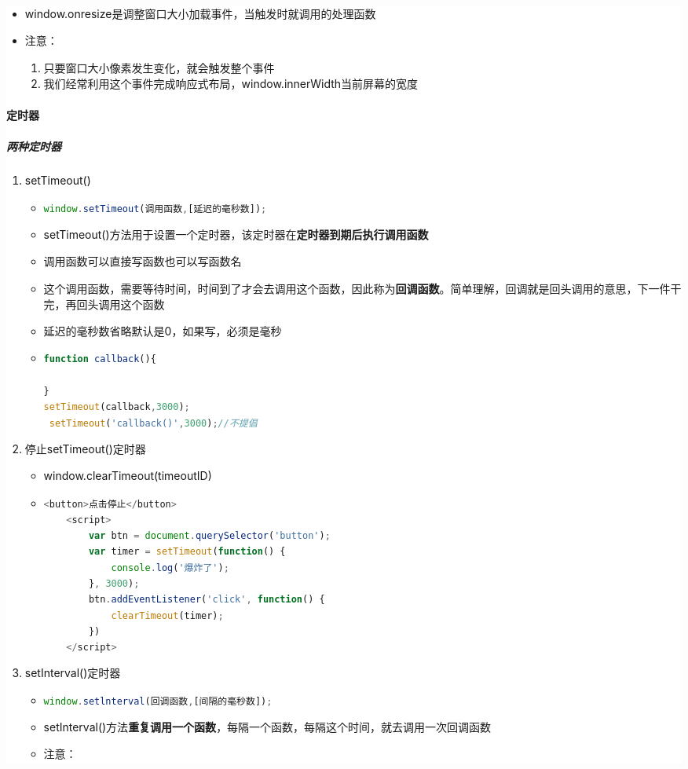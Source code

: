 - window.onresize是调整窗口大小加载事件，当触发时就调用的处理函数

- 注意：

  1. 只要窗口大小像素发生变化，就会触发整个事件
  2. 我们经常利用这个事件完成响应式布局，window.innerWidth当前屏幕的宽度

#### 定时器

##### 两种定时器

1. setTimeout()    

   - ```javascript
     window.setTimeout(调用函数,[延迟的毫秒数]);         
     ```

   - setTimeout()方法用于设置一个定时器，该定时器在**定时器到期后执行调用函数**

   - 调用函数可以直接写函数也可以写函数名

   - 这个调用函数，需要等待时间，时间到了才会去调用这个函数，因此称为**回调函数**。简单理解，回调就是回头调用的意思，下一件干完，再回头调用这个函数

   - 延迟的毫秒数省略默认是0，如果写，必须是毫秒

   - ```javascript
     function callback(){
         
     }
     setTimeout(callback,3000);
      setTimeout('callback()',3000);//不提倡
     ```

2. 停止setTimeout()定时器

   - window.clearTimeout(timeoutID)

   - ```javascript
     <button>点击停止</button>
         <script>
             var btn = document.querySelector('button');
             var timer = setTimeout(function() {
                 console.log('爆炸了');
             }, 3000);
             btn.addEventListener('click', function() {
                 clearTimeout(timer);
             })
         </script>
     ```

3. setInterval()定时器

   - ```javascript
     window.setlnterval(回调函数,[间隔的毫秒数]);
     ```

   - setInterval()方法**重复调用一个函数**，每隔一个函数，每隔这个时间，就去调用一次回调函数

   - 注意：

